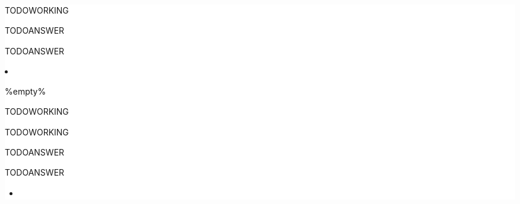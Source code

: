 TODOWORKING

</div>
</div>
<div class='answers'>
<div class='answer'>

TODOANSWER

</div>
<div class='answer'>

TODOANSWER

</div>
</div>

</div>
</li>
<li>
<div class='question_envelope rag_red subquestion'>
<div class='topics'>
<ul>
</ul>
</div>
<div class='question subquestion'>

%empty%

</div>
<div class='workings'>
<div class='working'>

TODOWORKING

</div>
<div class='working'>

TODOWORKING

</div>
</div>
<div class='answers'>
<div class='answer'>

TODOANSWER

</div>
<div class='answer'>

TODOANSWER

</div>
</div>
<ul class='subsubquestion TODO'>
<li>
<div class='question_envelope rag_red subsubquestion'>
<div class='topics'>
<ul>
</ul>
</div>
<div class='question subsubquestion'>
